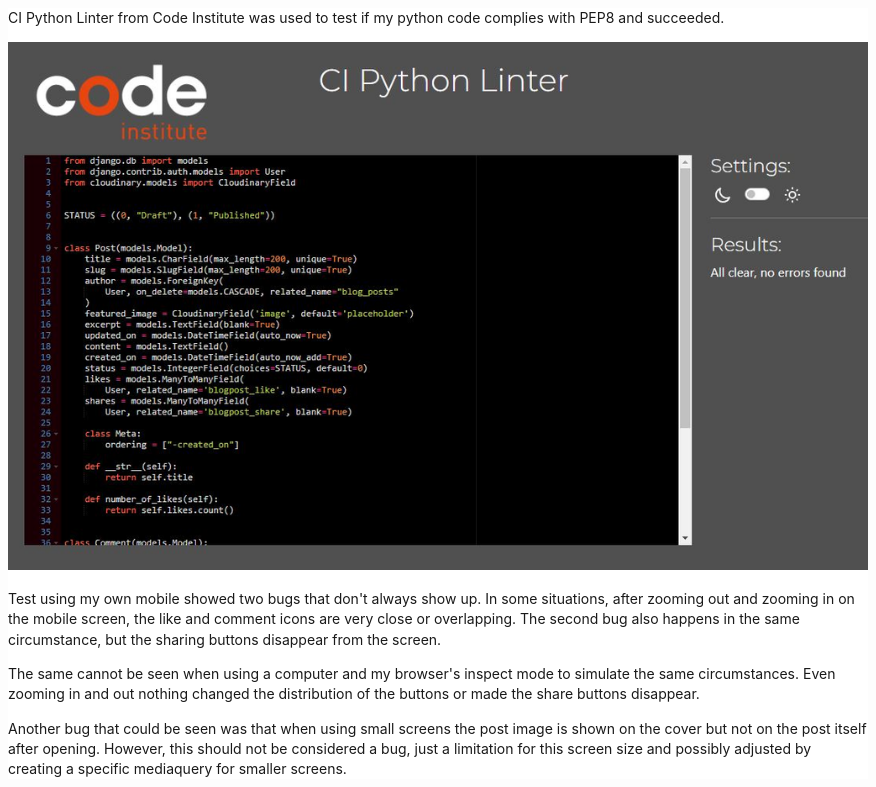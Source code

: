 CI Python Linter from Code Institute was used to test if my python code complies with PEP8 and succeeded.

![CI Python Linter](./media/ci_python_linter.JPG)

Test using my own mobile showed two bugs that don't always show up. In some situations, after zooming out and zooming in on the mobile screen, the like and comment icons are very close or overlapping. The second bug also happens in the same circumstance, but the sharing buttons disappear from the screen.

The same cannot be seen when using a computer and my browser's inspect mode to simulate the same circumstances. Even zooming in and out nothing changed the distribution of the buttons or made the share buttons disappear.

Another bug that could be seen was that when using small screens the post image is shown on the cover but not on the post itself after opening. However, this should not be considered a bug, just a limitation for this screen size and possibly adjusted by creating a specific mediaquery for smaller screens.
